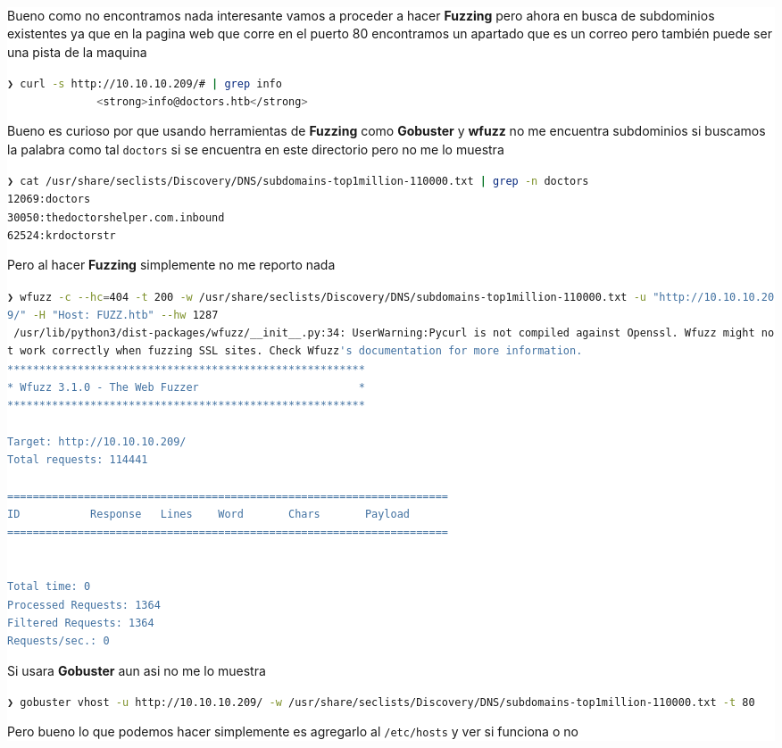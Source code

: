 Bueno como no encontramos nada interesante vamos a proceder a hacer **Fuzzing** pero ahora en busca de subdominios existentes ya que en la pagina web que corre en el puerto 80 encontramos un apartado que es un correo pero también puede ser una pista de la maquina 

```bash
❯ curl -s http://10.10.10.209/# | grep info
              <strong>info@doctors.htb</strong>
```

Bueno es curioso por que usando herramientas de **Fuzzing** como **Gobuster** y **wfuzz** no me encuentra subdominios si buscamos la palabra como tal `doctors` si se encuentra en este directorio pero no me lo muestra

```bash
❯ cat /usr/share/seclists/Discovery/DNS/subdomains-top1million-110000.txt | grep -n doctors
12069:doctors
30050:thedoctorshelper.com.inbound
62524:krdoctorstr
```

Pero al hacer **Fuzzing** simplemente no me reporto nada

```bash
❯ wfuzz -c --hc=404 -t 200 -w /usr/share/seclists/Discovery/DNS/subdomains-top1million-110000.txt -u "http://10.10.10.209/" -H "Host: FUZZ.htb" --hw 1287
 /usr/lib/python3/dist-packages/wfuzz/__init__.py:34: UserWarning:Pycurl is not compiled against Openssl. Wfuzz might not work correctly when fuzzing SSL sites. Check Wfuzz's documentation for more information.
********************************************************
* Wfuzz 3.1.0 - The Web Fuzzer                         *
********************************************************

Target: http://10.10.10.209/
Total requests: 114441

=====================================================================
ID           Response   Lines    Word       Chars       Payload                                                        
=====================================================================


Total time: 0
Processed Requests: 1364
Filtered Requests: 1364
Requests/sec.: 0

```

Si usara **Gobuster** aun asi no me lo muestra

```bash
❯ gobuster vhost -u http://10.10.10.209/ -w /usr/share/seclists/Discovery/DNS/subdomains-top1million-110000.txt -t 80
```

Pero bueno lo que podemos hacer simplemente es agregarlo al `/etc/hosts` y ver si funciona o no 
